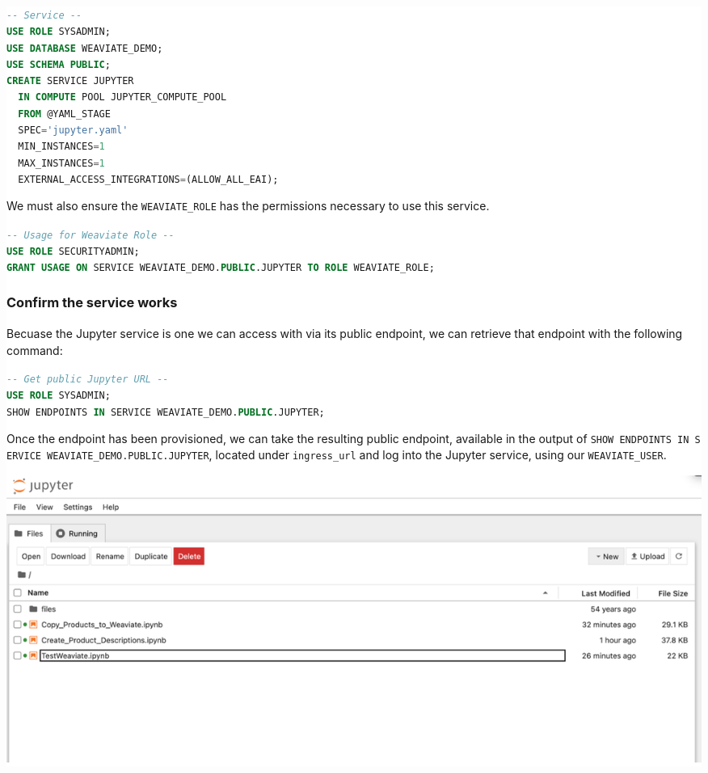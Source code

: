 ```sql
-- Service --
USE ROLE SYSADMIN;
USE DATABASE WEAVIATE_DEMO;
USE SCHEMA PUBLIC;
CREATE SERVICE JUPYTER
  IN COMPUTE POOL JUPYTER_COMPUTE_POOL 
  FROM @YAML_STAGE
  SPEC='jupyter.yaml'
  MIN_INSTANCES=1
  MAX_INSTANCES=1
  EXTERNAL_ACCESS_INTEGRATIONS=(ALLOW_ALL_EAI);
```

We must also ensure the `WEAVIATE_ROLE` has the permissions necessary to use this service.

```sql
-- Usage for Weaviate Role --
USE ROLE SECURITYADMIN;
GRANT USAGE ON SERVICE WEAVIATE_DEMO.PUBLIC.JUPYTER TO ROLE WEAVIATE_ROLE;
```

### Confirm the service works

Becuase the Jupyter service is one we can access with via its public endpoint, we can retrieve that endpoint with the following command:

```sql
-- Get public Jupyter URL --
USE ROLE SYSADMIN;
SHOW ENDPOINTS IN SERVICE WEAVIATE_DEMO.PUBLIC.JUPYTER;
```

Once the endpoint has been provisioned, we can take the resulting public endpoint, available in the output of `SHOW ENDPOINTS IN SERVICE WEAVIATE_DEMO.PUBLIC.JUPYTER`, located under `ingress_url` and log into the Jupyter service, using our `WEAVIATE_USER`.

![alt_text](assets/image13.png "jupyter notebooks")
